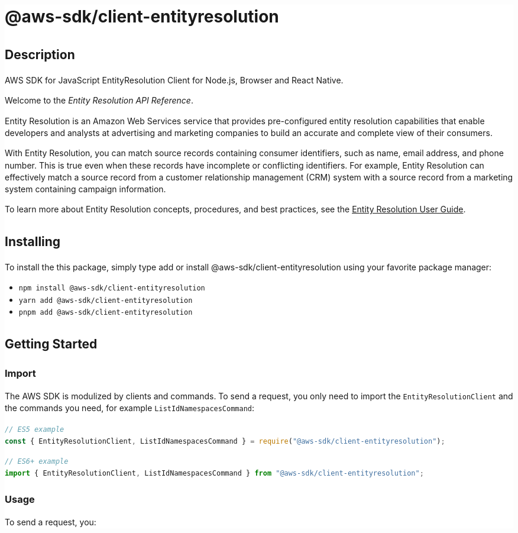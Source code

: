 

# @aws-sdk/client-entityresolution

## Description

AWS SDK for JavaScript EntityResolution Client for Node.js, Browser and React Native.

<p>Welcome to the <i>Entity Resolution API Reference</i>.</p>
<p>Entity Resolution is an Amazon Web Services service that provides pre-configured entity
resolution capabilities that enable developers and analysts at advertising and marketing
companies to build an accurate and complete view of their consumers.</p>
<p> With Entity Resolution, you can match source records containing consumer identifiers,
such as name, email address, and phone number. This is true even when these records have
incomplete or conflicting identifiers. For example, Entity Resolution can effectively match
a source record from a customer relationship management (CRM) system with a source record
from a marketing system containing campaign information.</p>
<p>To learn more about Entity Resolution concepts, procedures, and best practices, see the
<a href="https://docs.aws.amazon.com/entityresolution/latest/userguide/what-is-service.html">Entity Resolution User Guide</a>.</p>

## Installing

To install the this package, simply type add or install @aws-sdk/client-entityresolution
using your favorite package manager:

- `npm install @aws-sdk/client-entityresolution`
- `yarn add @aws-sdk/client-entityresolution`
- `pnpm add @aws-sdk/client-entityresolution`

## Getting Started

### Import

The AWS SDK is modulized by clients and commands.
To send a request, you only need to import the `EntityResolutionClient` and
the commands you need, for example `ListIdNamespacesCommand`:

```js
// ES5 example
const { EntityResolutionClient, ListIdNamespacesCommand } = require("@aws-sdk/client-entityresolution");
```

```ts
// ES6+ example
import { EntityResolutionClient, ListIdNamespacesCommand } from "@aws-sdk/client-entityresolution";
```

### Usage

To send a request, you:
